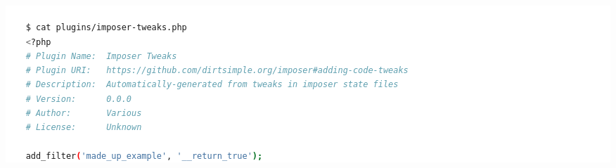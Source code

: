 ````sh

    $ cat plugins/imposer-tweaks.php
    <?php
    # Plugin Name:  Imposer Tweaks
    # Plugin URI:   https://github.com/dirtsimple.org/imposer#adding-code-tweaks
    # Description:  Automatically-generated from tweaks in imposer state files
    # Version:      0.0.0
    # Author:       Various
    # License:      Unknown
    
    add_filter('made_up_example', '__return_true');

````